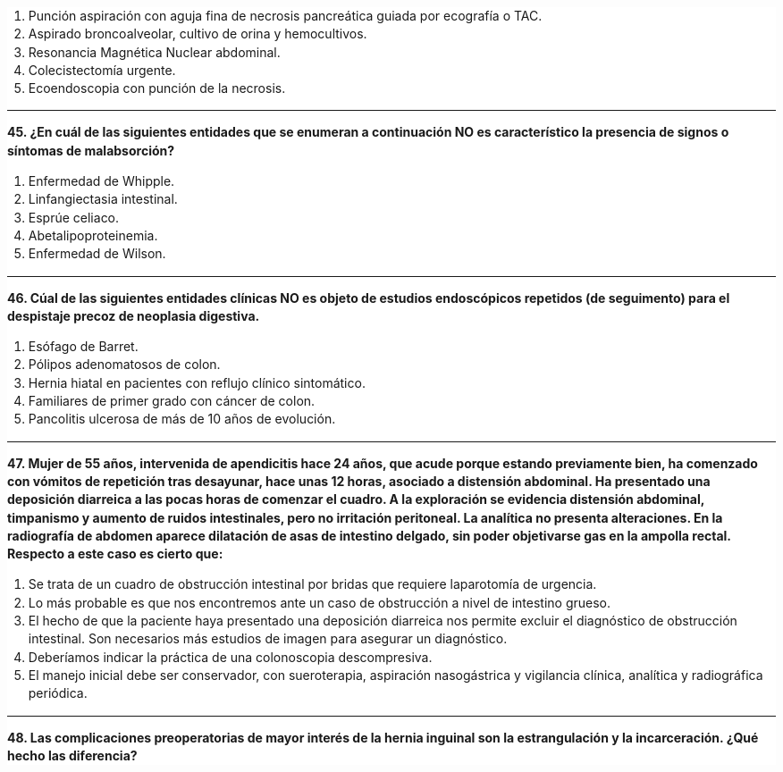 1. Punción aspiración con aguja fina de necrosis pancreática guiada por ecografía o TAC.  
2. Aspirado broncoalveolar, cultivo de orina y hemocultivos.  
3. Resonancia Magnética Nuclear abdominal.  
4. Colecistectomía urgente.  
5. Ecoendoscopia con punción de la necrosis.  
  
  

---

**45. ¿En cuál de las siguientes entidades que se enumeran a continuación NO es característico la presencia de signos o síntomas de malabsorción?**  
  
1. Enfermedad de Whipple.  
2. Linfangiectasia intestinal.  
3. Esprúe celiaco.  
4. Abetalipoproteinemia.  
5. Enfermedad de Wilson.  
  
  

---

**46. Cúal de las siguientes entidades clínicas NO es objeto de estudios endoscópicos repetidos (de seguimento) para el despistaje precoz de neoplasia digestiva.**  
  
1. Esófago de Barret.  
2. Pólipos adenomatosos de colon.  
3. Hernia hiatal en pacientes con reflujo clínico sintomático.  
4. Familiares de primer grado con cáncer de colon.  
5. Pancolitis ulcerosa de más de 10 años de evolución.  
  
  

---

**47. Mujer de 55 años, intervenida de apendicitis hace 24 años, que acude porque estando previamente bien, ha comenzado con vómitos de repetición tras desayunar, hace unas 12 horas, asociado a distensión abdominal. Ha presentado una deposición diarreica a las pocas horas de comenzar el cuadro. A la exploración se evidencia distensión abdominal, timpanismo y aumento de ruidos intestinales, pero no irritación peritoneal. La analítica no presenta alteraciones. En la radiografía de abdomen aparece dilatación de asas de intestino delgado, sin poder objetivarse gas en la ampolla rectal. Respecto a este caso es cierto que:**  
  
1. Se trata de un cuadro de obstrucción intestinal por bridas que requiere laparotomía de urgencia.  
2. Lo más probable es que nos encontremos ante un caso de obstrucción a nivel de intestino grueso.  
3. El hecho de que la paciente haya presentado una deposición diarreica nos permite excluir el diagnóstico de obstrucción intestinal. Son necesarios más estudios de imagen para asegurar un diagnóstico.  
4. Deberíamos indicar la práctica de una colonoscopia descompresiva.  
5. El manejo inicial debe ser conservador, con sueroterapia, aspiración nasogástrica y vigilancia clínica, analítica y radiográfica periódica.  
  
  

---

**48. Las complicaciones preoperatorias de mayor interés de la hernia inguinal son la estrangulación y la incarceración. ¿Qué hecho las diferencia?**  
  